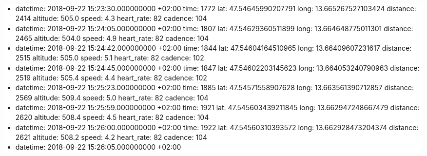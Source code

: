 - datetime: 2018-09-22 15:23:30.000000000 +02:00
  time: 1772
  lat: 47.54645990207791
  long: 13.665267527103424
  distance: 2414
  altitude: 505.0
  speed: 4.3
  heart_rate: 82
  cadence: 104
- datetime: 2018-09-22 15:24:05.000000000 +02:00
  time: 1807
  lat: 47.54629360511899
  long: 13.664648775011301
  distance: 2465
  altitude: 504.0
  speed: 4.9
  heart_rate: 82
  cadence: 104
- datetime: 2018-09-22 15:24:42.000000000 +02:00
  time: 1844
  lat: 47.54604164510965
  long: 13.66409607231617
  distance: 2515
  altitude: 505.0
  speed: 5.1
  heart_rate: 82
  cadence: 102
- datetime: 2018-09-22 15:24:45.000000000 +02:00
  time: 1847
  lat: 47.54602203145623
  long: 13.664053240790963
  distance: 2519
  altitude: 505.4
  speed: 4.4
  heart_rate: 82
  cadence: 102
- datetime: 2018-09-22 15:25:23.000000000 +02:00
  time: 1885
  lat: 47.54571558907628
  long: 13.663561390712857
  distance: 2569
  altitude: 509.4
  speed: 5.0
  heart_rate: 82
  cadence: 104
- datetime: 2018-09-22 15:25:59.000000000 +02:00
  time: 1921
  lat: 47.545603439211845
  long: 13.662947248667479
  distance: 2620
  altitude: 508.4
  speed: 4.5
  heart_rate: 82
  cadence: 104
- datetime: 2018-09-22 15:26:00.000000000 +02:00
  time: 1922
  lat: 47.54560310393572
  long: 13.662928473204374
  distance: 2621
  altitude: 508.2
  speed: 4.2
  heart_rate: 82
  cadence: 104
- datetime: 2018-09-22 15:26:05.000000000 +02:00